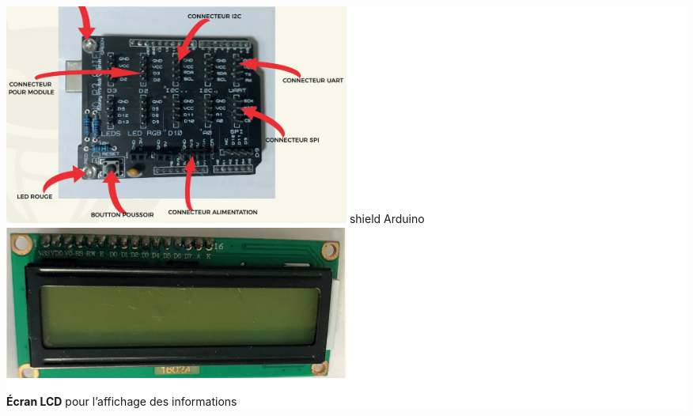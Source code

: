 <img src="/images/Arduino_Shield.png" style="width:50%;height:auto" />
shield Arduino

<img src="/images/LCD.png" style="width:50%;height:auto" />

**Écran LCD** pour l’affichage des informations
